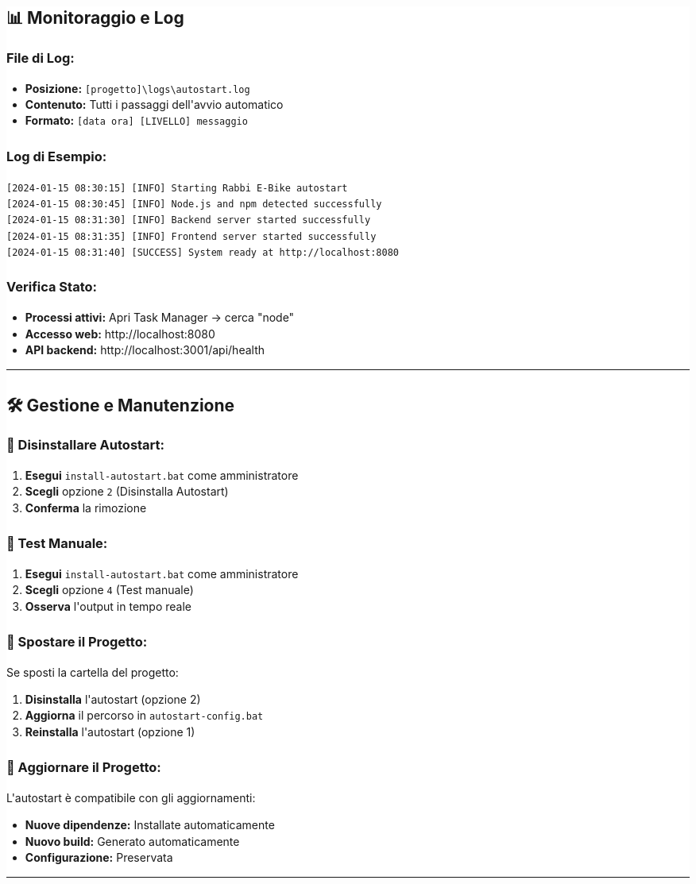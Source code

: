 ## 📊 Monitoraggio e Log

### **File di Log:**
- **Posizione:** `[progetto]\logs\autostart.log`
- **Contenuto:** Tutti i passaggi dell'avvio automatico
- **Formato:** `[data ora] [LIVELLO] messaggio`

### **Log di Esempio:**
```
[2024-01-15 08:30:15] [INFO] Starting Rabbi E-Bike autostart
[2024-01-15 08:30:45] [INFO] Node.js and npm detected successfully
[2024-01-15 08:31:30] [INFO] Backend server started successfully
[2024-01-15 08:31:35] [INFO] Frontend server started successfully
[2024-01-15 08:31:40] [SUCCESS] System ready at http://localhost:8080
```

### **Verifica Stato:**
- **Processi attivi:** Apri Task Manager → cerca "node"
- **Accesso web:** http://localhost:8080
- **API backend:** http://localhost:3001/api/health

---

## 🛠️ Gestione e Manutenzione

### **🔄 Disinstallare Autostart:**
1. **Esegui** `install-autostart.bat` come amministratore
2. **Scegli** opzione `2` (Disinstalla Autostart)
3. **Conferma** la rimozione

### **🧪 Test Manuale:**
1. **Esegui** `install-autostart.bat` come amministratore
2. **Scegli** opzione `4` (Test manuale)
3. **Osserva** l'output in tempo reale

### **📂 Spostare il Progetto:**
Se sposti la cartella del progetto:
1. **Disinstalla** l'autostart (opzione 2)
2. **Aggiorna** il percorso in `autostart-config.bat`
3. **Reinstalla** l'autostart (opzione 1)

### **🔧 Aggiornare il Progetto:**
L'autostart è compatibile con gli aggiornamenti:
- **Nuove dipendenze:** Installate automaticamente
- **Nuovo build:** Generato automaticamente
- **Configurazione:** Preservata

---
